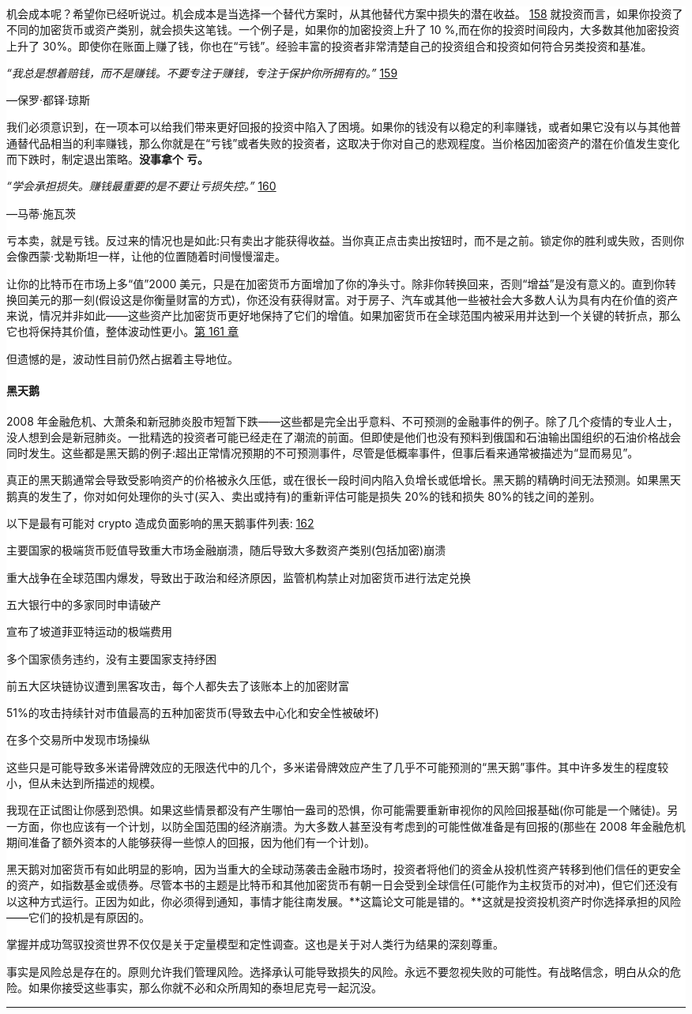 机会成本呢？希望你已经听说过。机会成本是当选择一个替代方案时，从其他替代方案中损失的潜在收益。 [158](CarterLeeWoetzel_019_ebook-8.xhtml#footnote-152) 就投资而言，如果你投资了不同的加密货币或资产类别，就会损失这笔钱。一个例子是，如果你的加密投资上升了 10 %,而在你的投资时间段内，大多数其他加密投资上升了 30%。即使你在账面上赚了钱，你也在“亏钱”。经验丰富的投资者非常清楚自己的投资组合和投资如何符合另类投资和基准。

*“我总是想着赔钱，而不是赚钱。不要专注于赚钱，专注于保护你所拥有的。”* [159](CarterLeeWoetzel_019_ebook-8.xhtml#footnote-151)

—保罗·都铎·琼斯

我们必须意识到，在一项本可以给我们带来更好回报的投资中陷入了困境。如果你的钱没有以稳定的利率赚钱，或者如果它没有以与其他普通替代品相当的利率赚钱，那么你就是在“亏钱”或者失败的投资者，这取决于你对自己的悲观程度。当价格因加密资产的潜在价值发生变化而下跌时，制定退出策略。**没事拿个** **亏。**

*“学会承担损失。赚钱最重要的是不要让亏损失控。”* [160](CarterLeeWoetzel_019_ebook-8.xhtml#footnote-150)

—马蒂·施瓦茨

亏本卖，就是亏钱。反过来的情况也是如此:只有卖出才能获得收益。当你真正点击卖出按钮时，而不是之前。锁定你的胜利或失败，否则你会像西蒙·戈勒斯坦一样，让他的位置随着时间慢慢溜走。

让你的比特币在市场上多“值”2000 美元，只是在加密货币方面增加了你的净头寸。除非你转换回来，否则“增益”是没有意义的。直到你转换回美元的那一刻(假设这是你衡量财富的方式)，你还没有获得财富。对于房子、汽车或其他一些被社会大多数人认为具有内在价值的资产来说，情况并非如此——这些资产比加密货币更好地保持了它们的增值。如果加密货币在全球范围内被采用并达到一个关键的转折点，那么它也将保持其价值，整体波动性更小。[第 161 章](CarterLeeWoetzel_019_ebook-8.xhtml#footnote-149)

但遗憾的是，波动性目前仍然占据着主导地位。

#### **黑天鹅**

2008 年金融危机、大萧条和新冠肺炎股市短暂下跌——这些都是完全出乎意料、不可预测的金融事件的例子。除了几个疫情的专业人士，没人想到会是新冠肺炎。一批精选的投资者可能已经走在了潮流的前面。但即使是他们也没有预料到俄国和石油输出国组织的石油价格战会同时发生。这些都是黑天鹅的例子:超出正常情况预期的不可预测事件，尽管是低概率事件，但事后看来通常被描述为“显而易见”。

真正的黑天鹅通常会导致受影响资产的价格被永久压低，或在很长一段时间内陷入负增长或低增长。黑天鹅的精确时间无法预测。如果黑天鹅真的发生了，你对如何处理你的头寸(买入、卖出或持有)的重新评估可能是损失 20%的钱和损失 80%的钱之间的差别。

以下是最有可能对 crypto 造成负面影响的黑天鹅事件列表: [162](CarterLeeWoetzel_019_ebook-8.xhtml#footnote-148)

主要国家的极端货币贬值导致重大市场金融崩溃，随后导致大多数资产类别(包括加密)崩溃

重大战争在全球范围内爆发，导致出于政治和经济原因，监管机构禁止对加密货币进行法定兑换

五大银行中的多家同时申请破产

宣布了坡道菲亚特运动的极端费用

多个国家债务违约，没有主要国家支持纾困

前五大区块链协议遭到黑客攻击，每个人都失去了该账本上的加密财富

51%的攻击持续针对市值最高的五种加密货币(导致去中心化和安全性被破坏)

在多个交易所中发现市场操纵

这些只是可能导致多米诺骨牌效应的无限迭代中的几个，多米诺骨牌效应产生了几乎不可能预测的“黑天鹅”事件。其中许多发生的程度较小，但从未达到所描述的规模。

我现在正试图让你感到恐惧。如果这些情景都没有产生哪怕一盎司的恐惧，你可能需要重新审视你的风险回报基础(你可能是一个赌徒)。另一方面，你也应该有一个计划，以防全国范围的经济崩溃。为大多数人甚至没有考虑到的可能性做准备是有回报的(那些在 2008 年金融危机期间准备了额外资本的人能够获得一些惊人的回报，因为他们有一个计划)。

黑天鹅对加密货币有如此明显的影响，因为当重大的全球动荡袭击金融市场时，投资者将他们的资金从投机性资产转移到他们信任的更安全的资产，如指数基金或债券。尽管本书的主题是比特币和其他加密货币有朝一日会受到全球信任(可能作为主权货币的对冲)，但它们还没有以这种方式运行。正因为如此，你必须得到通知，事情才能往南发展。**这篇论文可能是错的。**这就是投资投机资产时你选择承担的风险——它们的投机是有原因的。

掌握并成功驾驭投资世界不仅仅是关于定量模型和定性调查。这也是关于对人类行为结果的深刻尊重。

事实是风险总是存在的。原则允许我们管理风险。选择承认可能导致损失的风险。永远不要忽视失败的可能性。有战略信念，明白从众的危险。如果你接受这些事实，那么你就不必和众所周知的泰坦尼克号一起沉没。

* * *
